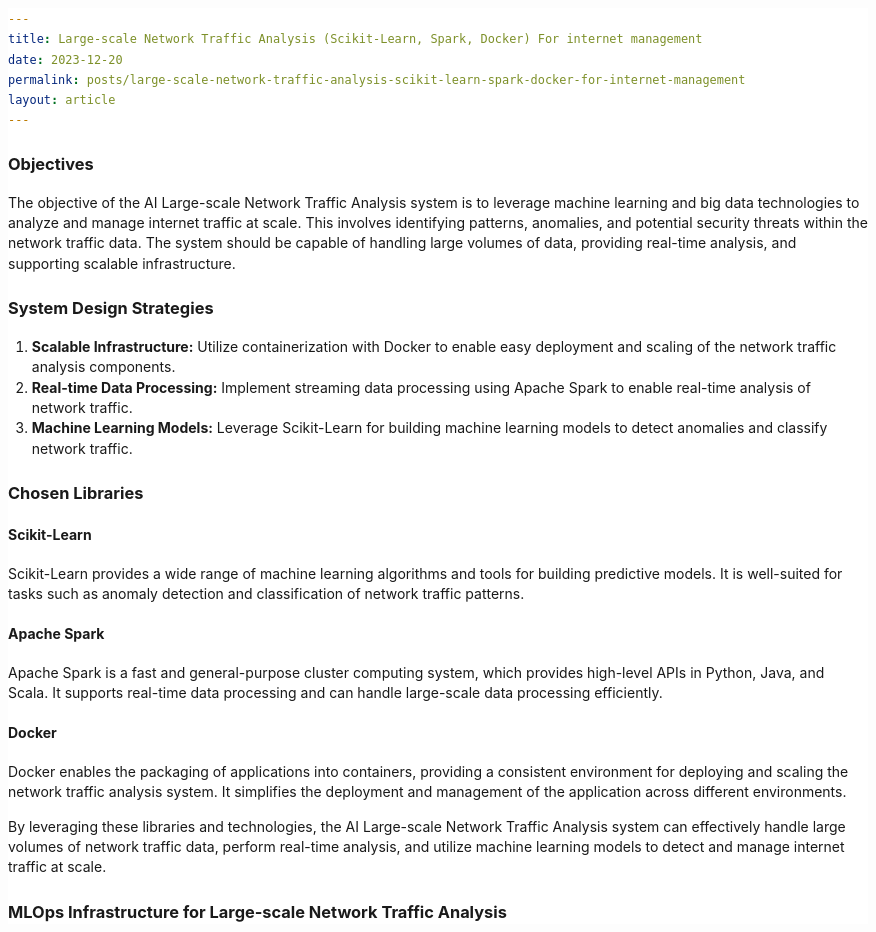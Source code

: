 ```yaml
---
title: Large-scale Network Traffic Analysis (Scikit-Learn, Spark, Docker) For internet management
date: 2023-12-20
permalink: posts/large-scale-network-traffic-analysis-scikit-learn-spark-docker-for-internet-management
layout: article
---
```


### Objectives

The objective of the AI Large-scale Network Traffic Analysis system is to leverage machine learning and big data technologies to analyze and manage internet traffic at scale. This involves identifying patterns, anomalies, and potential security threats within the network traffic data. The system should be capable of handling large volumes of data, providing real-time analysis, and supporting scalable infrastructure.

### System Design Strategies

1. **Scalable Infrastructure:** Utilize containerization with Docker to enable easy deployment and scaling of the network traffic analysis components.
2. **Real-time Data Processing:** Implement streaming data processing using Apache Spark to enable real-time analysis of network traffic.
3. **Machine Learning Models:** Leverage Scikit-Learn for building machine learning models to detect anomalies and classify network traffic.

### Chosen Libraries

#### Scikit-Learn

Scikit-Learn provides a wide range of machine learning algorithms and tools for building predictive models. It is well-suited for tasks such as anomaly detection and classification of network traffic patterns.

#### Apache Spark

Apache Spark is a fast and general-purpose cluster computing system, which provides high-level APIs in Python, Java, and Scala. It supports real-time data processing and can handle large-scale data processing efficiently.

#### Docker

Docker enables the packaging of applications into containers, providing a consistent environment for deploying and scaling the network traffic analysis system. It simplifies the deployment and management of the application across different environments.

By leveraging these libraries and technologies, the AI Large-scale Network Traffic Analysis system can effectively handle large volumes of network traffic data, perform real-time analysis, and utilize machine learning models to detect and manage internet traffic at scale.

### MLOps Infrastructure for Large-scale Network Traffic Analysis
